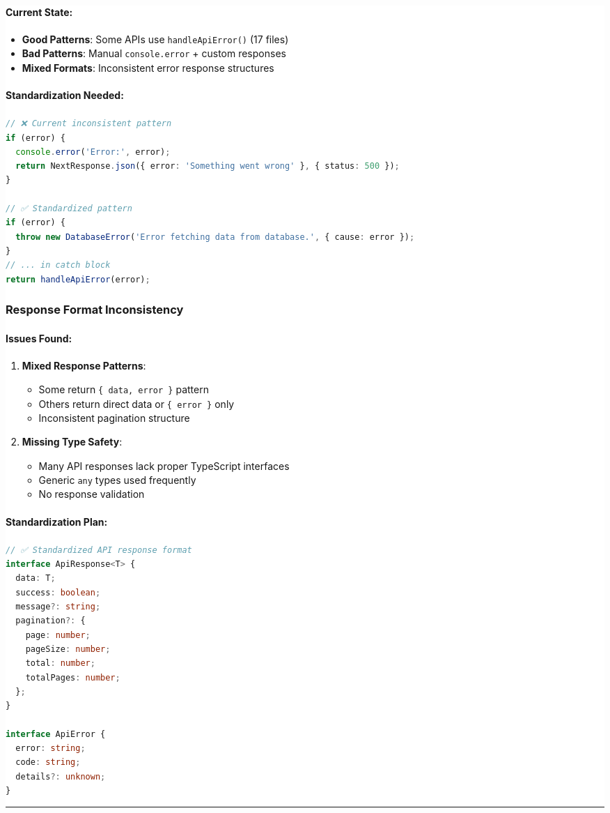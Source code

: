 #### **Current State:**
- **Good Patterns**: Some APIs use `handleApiError()` (17 files)
- **Bad Patterns**: Manual `console.error` + custom responses
- **Mixed Formats**: Inconsistent error response structures

#### **Standardization Needed:**
```typescript
// ❌ Current inconsistent pattern
if (error) {
  console.error('Error:', error);
  return NextResponse.json({ error: 'Something went wrong' }, { status: 500 });
}

// ✅ Standardized pattern
if (error) {
  throw new DatabaseError('Error fetching data from database.', { cause: error });
}
// ... in catch block
return handleApiError(error);
```

### **Response Format Inconsistency**

#### **Issues Found:**
1. **Mixed Response Patterns**:
   - Some return `{ data, error }` pattern
   - Others return direct data or `{ error }` only
   - Inconsistent pagination structure

2. **Missing Type Safety**:
   - Many API responses lack proper TypeScript interfaces
   - Generic `any` types used frequently
   - No response validation

#### **Standardization Plan:**
```typescript
// ✅ Standardized API response format
interface ApiResponse<T> {
  data: T;
  success: boolean;
  message?: string;
  pagination?: {
    page: number;
    pageSize: number;
    total: number;
    totalPages: number;
  };
}

interface ApiError {
  error: string;
  code: string;
  details?: unknown;
}
```

---